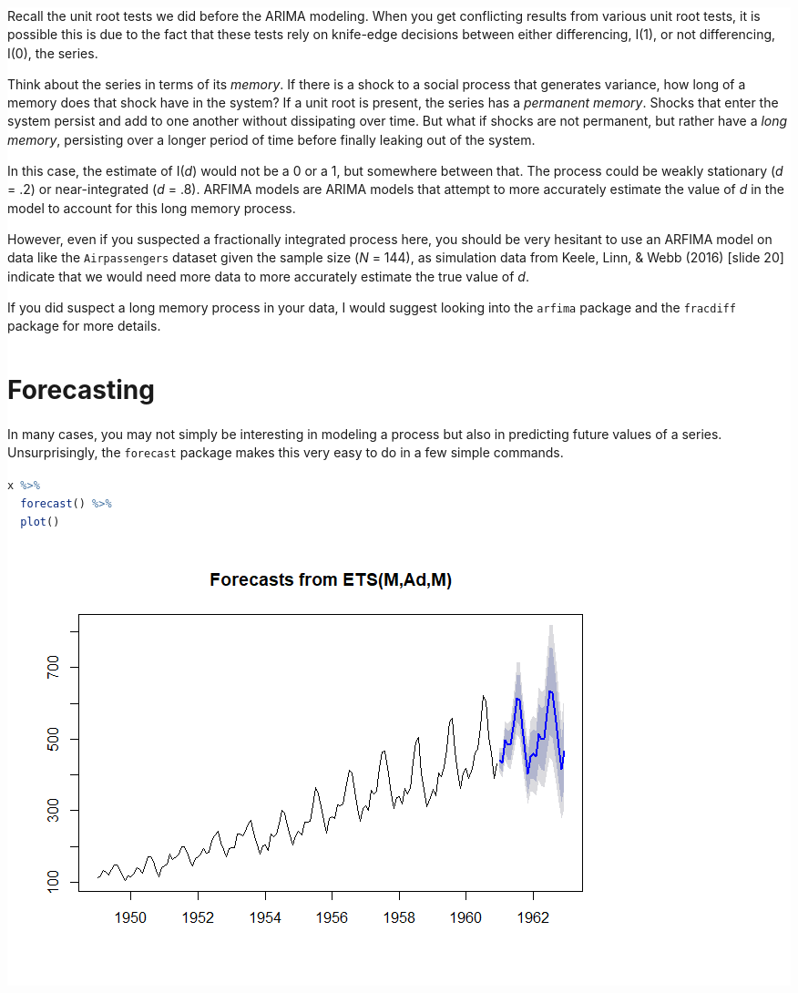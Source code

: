 Recall the unit root tests we did before the ARIMA modeling. When you get conflicting results from various unit root tests, it is possible this is due to the fact that these tests rely on knife-edge decisions between either differencing, I(1), or not differencing, I(0), the series.

Think about the series in terms of its *memory*. If there is a shock to a social process that generates variance, how long of a memory does that shock have in the system? If a unit root is present, the series has a *permanent memory*. Shocks that enter the system persist and add to one another without dissipating over time. But what if shocks are not permanent, but rather have a *long memory*, persisting over a longer period of time before finally leaking out of the system.

In this case, the estimate of I(*d*) would not be a 0 or a 1, but somewhere between that. The process could be weakly stationary (*d* = .2) or near-integrated (*d* = .8). ARFIMA models are ARIMA models that attempt to more accurately estimate the value of *d* in the model to account for this long memory process.

However, even if you suspected a fractionally integrated process here, you should be very hesitant to use an ARFIMA model on data like the `Airpassengers` dataset given the sample size (*N* = 144), as simulation data from Keele, Linn, & Webb (2016) \[slide 20\] indicate that we would need more data to more accurately estimate the true value of *d*.

If you did suspect a long memory process in your data, I would suggest looking into the `arfima` package and the `fracdiff` package for more details.

Forecasting
===========

In many cases, you may not simply be interesting in modeling a process but also in predicting future values of a series. Unsurprisingly, the `forecast` package makes this very easy to do in a few simple commands.

``` r
x %>%
  forecast() %>%
  plot()
```

![](univariate_arima_tutorial_files/figure-markdown_github/forecast-1.png)
